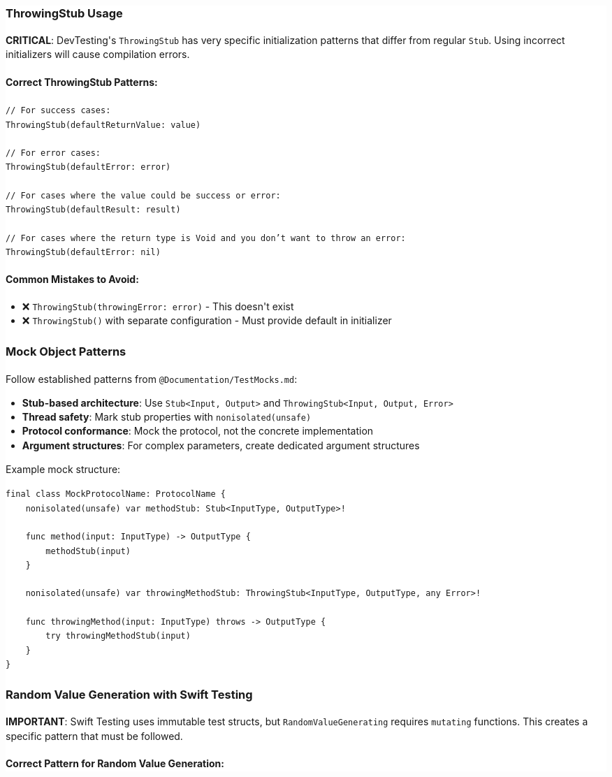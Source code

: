 ### ThrowingStub Usage

**CRITICAL**: DevTesting's `ThrowingStub` has very specific initialization patterns that 
differ from regular `Stub`. Using incorrect initializers will cause compilation errors.

#### Correct ThrowingStub Patterns:

    // For success cases:
    ThrowingStub(defaultReturnValue: value)

    // For error cases:  
    ThrowingStub(defaultError: error)

    // For cases where the value could be success or error:
    ThrowingStub(defaultResult: result)

    // For cases where the return type is Void and you don’t want to throw an error:
    ThrowingStub(defaultError: nil)

#### Common Mistakes to Avoid:

  - ❌ `ThrowingStub(throwingError: error)` - This doesn't exist  
  - ❌ `ThrowingStub()` with separate configuration - Must provide default in initializer

### Mock Object Patterns

Follow established patterns from `@Documentation/TestMocks.md`:

  - **Stub-based architecture**: Use `Stub<Input, Output>` and `ThrowingStub<Input, Output, Error>`
  - **Thread safety**: Mark stub properties with `nonisolated(unsafe)`
  - **Protocol conformance**: Mock the protocol, not the concrete implementation
  - **Argument structures**: For complex parameters, create dedicated argument structures

Example mock structure:

    final class MockProtocolName: ProtocolName {
        nonisolated(unsafe) var methodStub: Stub<InputType, OutputType>!
        
        func method(input: InputType) -> OutputType {
            methodStub(input)
        }
        
        nonisolated(unsafe) var throwingMethodStub: ThrowingStub<InputType, OutputType, any Error>!
        
        func throwingMethod(input: InputType) throws -> OutputType {
            try throwingMethodStub(input)
        }
    }


### Random Value Generation with Swift Testing

**IMPORTANT**: Swift Testing uses immutable test structs, but `RandomValueGenerating` requires 
`mutating` functions. This creates a specific pattern that must be followed.

#### Correct Pattern for Random Value Generation:

